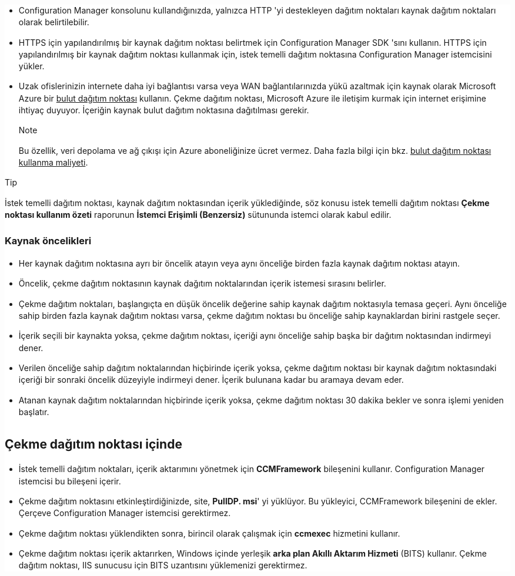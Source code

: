 - Configuration Manager konsolunu kullandığınızda, yalnızca HTTP 'yi destekleyen dağıtım noktaları kaynak dağıtım noktaları olarak belirtilebilir.  

- HTTPS için yapılandırılmış bir kaynak dağıtım noktası belirtmek için Configuration Manager SDK 'sını kullanın. HTTPS için yapılandırılmış bir kaynak dağıtım noktası kullanmak için, istek temelli dağıtım noktasına Configuration Manager istemcisini yükler.  

- Uzak ofislerinizin internete daha iyi bağlantısı varsa veya WAN bağlantılarınızda yükü azaltmak için kaynak olarak Microsoft Azure bir [bulut dağıtım noktası](use-a-cloud-based-distribution-point.md) kullanın. Çekme dağıtım noktası, Microsoft Azure ile iletişim kurmak için internet erişimine ihtiyaç duyuyor. İçeriğin kaynak bulut dağıtım noktasına dağıtılması gerekir.  

    > [!Note]  
    > Bu özellik, veri depolama ve ağ çıkışı için Azure aboneliğinize ücret vermez. Daha fazla bilgi için bkz. [bulut dağıtım noktası kullanma maliyeti](use-a-cloud-based-distribution-point.md#bkmk_cost).  

> [!Tip]  
> İstek temelli dağıtım noktası, kaynak dağıtım noktasından içerik yüklediğinde, söz konusu istek temelli dağıtım noktası **Çekme noktası kullanım özeti** raporunun **İstemci Erişimli (Benzersiz)** sütununda istemci olarak kabul edilir.  

### <a name="source-priorities"></a>Kaynak öncelikleri

- Her kaynak dağıtım noktasına ayrı bir öncelik atayın veya aynı önceliğe birden fazla kaynak dağıtım noktası atayın.  

- Öncelik, çekme dağıtım noktasının kaynak dağıtım noktalarından içerik istemesi sırasını belirler.  

- Çekme dağıtım noktaları, başlangıçta en düşük öncelik değerine sahip kaynak dağıtım noktasıyla temasa geçeri. Aynı önceliğe sahip birden fazla kaynak dağıtım noktası varsa, çekme dağıtım noktası bu önceliğe sahip kaynaklardan birini rastgele seçer.  

- İçerik seçili bir kaynakta yoksa, çekme dağıtım noktası, içeriği aynı önceliğe sahip başka bir dağıtım noktasından indirmeyi dener.  

- Verilen önceliğe sahip dağıtım noktalarından hiçbirinde içerik yoksa, çekme dağıtım noktası bir kaynak dağıtım noktasındaki içeriği bir sonraki öncelik düzeyiyle indirmeyi dener. İçerik bulunana kadar bu aramaya devam eder.

- Atanan kaynak dağıtım noktalarından hiçbirinde içerik yoksa, çekme dağıtım noktası 30 dakika bekler ve sonra işlemi yeniden başlatır.  

## <a name="inside-the-pull-distribution-point"></a>Çekme dağıtım noktası içinde

- İstek temelli dağıtım noktaları, içerik aktarımını yönetmek için **CCMFramework** bileşenini kullanır. Configuration Manager istemcisi bu bileşeni içerir.  

- Çekme dağıtım noktasını etkinleştirdiğinizde, site, **PullDP. msi**' yi yüklüyor. Bu yükleyici, CCMFramework bileşenini de ekler. Çerçeve Configuration Manager istemcisi gerektirmez.  

- Çekme dağıtım noktası yüklendikten sonra, birincil olarak çalışmak için **ccmexec** hizmetini kullanır.  

- Çekme dağıtım noktası içerik aktarırken, Windows içinde yerleşik **arka plan Akıllı Aktarım Hizmeti** (BITS) kullanır. Çekme dağıtım noktası, IIS sunucusu için BITS uzantısını yüklemenizi gerektirmez.
